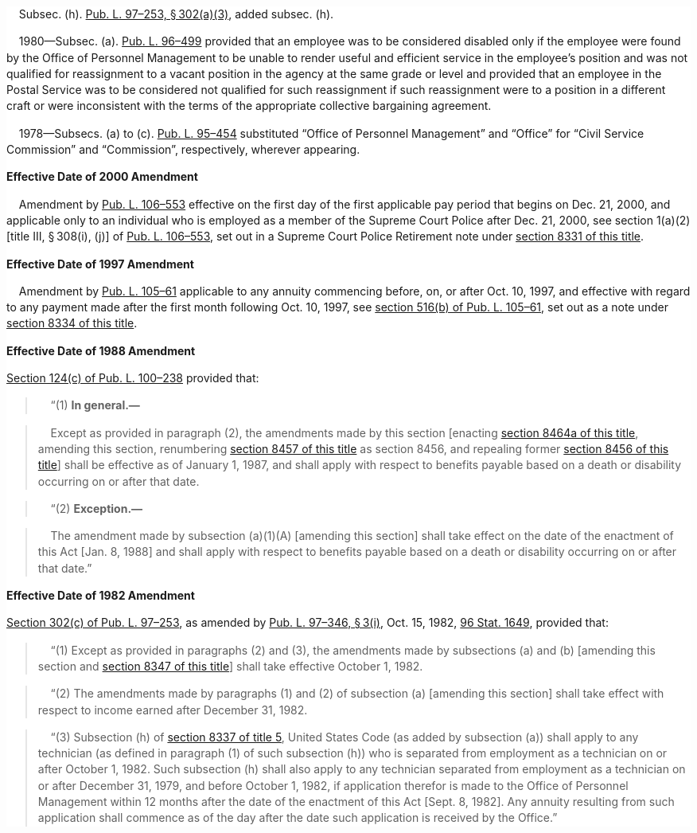     Subsec. (h). [Pub. L. 97–253, § 302(a)(3)][/us/pl/97/253/s302/a/3], added subsec. (h).

    1980—Subsec. (a). [Pub. L. 96–499][/us/pl/96/499] provided that an employee was to be considered disabled only if the employee were found by the Office of Personnel Management to be unable to render useful and efficient service in the employee’s position and was not qualified for reassignment to a vacant position in the agency at the same grade or level and provided that an employee in the Postal Service was to be considered not qualified for such reassignment if such reassignment were to a position in a different craft or were inconsistent with the terms of the appropriate collective bargaining agreement.

    1978—Subsecs. (a) to (c). [Pub. L. 95–454][/us/pl/95/454] substituted “Office of Personnel Management” and “Office” for “Civil Service Commission” and “Commission”, respectively, wherever appearing.

 __Effective Date of 2000 Amendment__ 

    Amendment by [Pub. L. 106–553][/us/pl/106/553] effective on the first day of the first applicable pay period that begins on Dec. 21, 2000, and applicable only to an individual who is employed as a member of the Supreme Court Police after Dec. 21, 2000, see section 1(a)(2) \[title III, § 308(i), (j)\] of [Pub. L. 106–553][/us/pl/106/553], set out in a Supreme Court Police Retirement note under [section 8331 of this title][/us/usc/t5/s8331].

 __Effective Date of 1997 Amendment__ 

    Amendment by [Pub. L. 105–61][/us/pl/105/61] applicable to any annuity commencing before, on, or after Oct. 10, 1997, and effective with regard to any payment made after the first month following Oct. 10, 1997, see [section 516(b) of Pub. L. 105–61][/us/pl/105/61/s516/b], set out as a note under [section 8334 of this title][/us/usc/t5/s8334].

 __Effective Date of 1988 Amendment__ 

[Section 124(c) of Pub. L. 100–238][/us/pl/100/238/s124/c] provided that:

>     “(1) __In general.—__ 

>     Except as provided in paragraph (2), the amendments made by this section \[enacting [section 8464a of this title][/us/usc/t5/s8464a], amending this section, renumbering [section 8457 of this title][/us/usc/t5/s8457] as section 8456, and repealing former [section 8456 of this title][/us/usc/t5/s8456]\] shall be effective as of January 1, 1987, and shall apply with respect to benefits payable based on a death or disability occurring on or after that date.

>     “(2) __Exception.—__ 

>     The amendment made by subsection (a)(1)(A) \[amending this section\] shall take effect on the date of the enactment of this Act \[Jan. 8, 1988\] and shall apply with respect to benefits payable based on a death or disability occurring on or after that date.”

 __Effective Date of 1982 Amendment__ 

[Section 302(c) of Pub. L. 97–253][/us/pl/97/253/s302/c], as amended by [Pub. L. 97–346, § 3(i)][/us/pl/97/346/s3/i], Oct. 15, 1982, [96 Stat. 1649][/us/stat/96/1649], provided that:

>     “(1) Except as provided in paragraphs (2) and (3), the amendments made by subsections (a) and (b) \[amending this section and [section 8347 of this title][/us/usc/t5/s8347]\] shall take effective October 1, 1982.

>     “(2) The amendments made by paragraphs (1) and (2) of subsection (a) \[amending this section\] shall take effect with respect to income earned after December 31, 1982.

>     “(3) Subsection (h) of [section 8337 of title 5][/us/usc/t5/s8337], United States Code (as added by subsection (a)) shall apply to any technician (as defined in paragraph (1) of such subsection (h)) who is separated from employment as a technician on or after October 1, 1982. Such subsection (h) shall also apply to any technician separated from employment as a technician on or after December 31, 1979, and before October 1, 1982, if application therefor is made to the Office of Personnel Management within 12 months after the date of the enactment of this Act \[Sept. 8, 1982\]. Any annuity resulting from such application shall commence as of the day after the date such application is received by the Office.”


[/us/usc/t10/s942/c]: https://publicdocs.github.io/go/links?ns=uslm&ref=%2Fus%2Fusc%2Ft10%2Fs942%2Fc
[/us/usc/t5/s8339/g]: https://publicdocs.github.io/go/links?ns=uslm&ref=%2Fus%2Fusc%2Ft5%2Fs8339%2Fg
[/us/usc/t32/s709/a]: https://publicdocs.github.io/go/links?ns=uslm&ref=%2Fus%2Fusc%2Ft32%2Fs709%2Fa
[/us/usc/t10/s10216]: https://publicdocs.github.io/go/links?ns=uslm&ref=%2Fus%2Fusc%2Ft10%2Fs10216
[/us/usc/t32/s709/b]: https://publicdocs.github.io/go/links?ns=uslm&ref=%2Fus%2Fusc%2Ft32%2Fs709%2Fb
[/us/usc/t10/s10216]: https://publicdocs.github.io/go/links?ns=uslm&ref=%2Fus%2Fusc%2Ft10%2Fs10216
[/us/usc/t32/s709/e/1]: https://publicdocs.github.io/go/links?ns=uslm&ref=%2Fus%2Fusc%2Ft32%2Fs709%2Fe%2F1
[/us/usc/t10/s10216]: https://publicdocs.github.io/go/links?ns=uslm&ref=%2Fus%2Fusc%2Ft10%2Fs10216
[/us/usc/t32/s709/e/1]: https://publicdocs.github.io/go/links?ns=uslm&ref=%2Fus%2Fusc%2Ft32%2Fs709%2Fe%2F1
[/us/usc/t10/s10216]: https://publicdocs.github.io/go/links?ns=uslm&ref=%2Fus%2Fusc%2Ft10%2Fs10216
[/us/pl/89/554]: https://publicdocs.github.io/go/links?ns=uslm&ref=%2Fus%2Fpl%2F89%2F554
[/us/stat/80/572]: https://publicdocs.github.io/go/links?ns=uslm&ref=%2Fus%2Fstat%2F80%2F572
[/us/pl/90/83/s1/76]: https://publicdocs.github.io/go/links?ns=uslm&ref=%2Fus%2Fpl%2F90%2F83%2Fs1%2F76
[/us/stat/81/214]: https://publicdocs.github.io/go/links?ns=uslm&ref=%2Fus%2Fstat%2F81%2F214
[/us/pl/95/454/s906/a/2]: https://publicdocs.github.io/go/links?ns=uslm&ref=%2Fus%2Fpl%2F95%2F454%2Fs906%2Fa%2F2
[/us/stat/92/1224]: https://publicdocs.github.io/go/links?ns=uslm&ref=%2Fus%2Fstat%2F92%2F1224
[/us/pl/96/499/s403/a]: https://publicdocs.github.io/go/links?ns=uslm&ref=%2Fus%2Fpl%2F96%2F499%2Fs403%2Fa
[/us/stat/94/2605]: https://publicdocs.github.io/go/links?ns=uslm&ref=%2Fus%2Fstat%2F94%2F2605
[/us/pl/97/253/s302/a]: https://publicdocs.github.io/go/links?ns=uslm&ref=%2Fus%2Fpl%2F97%2F253%2Fs302%2Fa
[/us/stat/96/792]: https://publicdocs.github.io/go/links?ns=uslm&ref=%2Fus%2Fstat%2F96%2F792
[/us/pl/98/94/s1256/c]: https://publicdocs.github.io/go/links?ns=uslm&ref=%2Fus%2Fpl%2F98%2F94%2Fs1256%2Fc
[/us/stat/97/701]: https://publicdocs.github.io/go/links?ns=uslm&ref=%2Fus%2Fstat%2F97%2F701
[/us/pl/100/238/s124/a/1/A]: https://publicdocs.github.io/go/links?ns=uslm&ref=%2Fus%2Fpl%2F100%2F238%2Fs124%2Fa%2F1%2FA
[/us/stat/101/1755]: https://publicdocs.github.io/go/links?ns=uslm&ref=%2Fus%2Fstat%2F101%2F1755
[/us/pl/101/189/s1304/b/2]: https://publicdocs.github.io/go/links?ns=uslm&ref=%2Fus%2Fpl%2F101%2F189%2Fs1304%2Fb%2F2
[/us/stat/103/1577]: https://publicdocs.github.io/go/links?ns=uslm&ref=%2Fus%2Fstat%2F103%2F1577
[/us/pl/101/428/s2/d/1]: https://publicdocs.github.io/go/links?ns=uslm&ref=%2Fus%2Fpl%2F101%2F428%2Fs2%2Fd%2F1
[/us/stat/104/929]: https://publicdocs.github.io/go/links?ns=uslm&ref=%2Fus%2Fstat%2F104%2F929
[/us/pl/102/378/s2/61]: https://publicdocs.github.io/go/links?ns=uslm&ref=%2Fus%2Fpl%2F102%2F378%2Fs2%2F61
[/us/stat/106/1354]: https://publicdocs.github.io/go/links?ns=uslm&ref=%2Fus%2Fstat%2F106%2F1354
[/us/pl/103/337/s924/d/1/A]: https://publicdocs.github.io/go/links?ns=uslm&ref=%2Fus%2Fpl%2F103%2F337%2Fs924%2Fd%2F1%2FA
[/us/stat/108/2832]: https://publicdocs.github.io/go/links?ns=uslm&ref=%2Fus%2Fstat%2F108%2F2832
[/us/pl/105/61/s516/a/2]: https://publicdocs.github.io/go/links?ns=uslm&ref=%2Fus%2Fpl%2F105%2F61%2Fs516%2Fa%2F2
[/us/stat/111/1306]: https://publicdocs.github.io/go/links?ns=uslm&ref=%2Fus%2Fstat%2F111%2F1306
[/us/pl/106/65/s522/d]: https://publicdocs.github.io/go/links?ns=uslm&ref=%2Fus%2Fpl%2F106%2F65%2Fs522%2Fd
[/us/stat/113/597]: https://publicdocs.github.io/go/links?ns=uslm&ref=%2Fus%2Fstat%2F113%2F597
[/us/pl/106/553/s1/a/2]: https://publicdocs.github.io/go/links?ns=uslm&ref=%2Fus%2Fpl%2F106%2F553%2Fs1%2Fa%2F2
[/us/stat/114/2762]: https://publicdocs.github.io/go/links?ns=uslm&ref=%2Fus%2Fstat%2F114%2F2762
[/us/act/1930-05-29/s6]: https://publicdocs.github.io/go/links?ns=uslm&ref=%2Fus%2Fact%2F1930-05-29%2Fs6
[/us/usc/t5/s8337/e]: https://publicdocs.github.io/go/links?ns=uslm&ref=%2Fus%2Fusc%2Ft5%2Fs8337%2Fe
[/us/pl/106/553]: https://publicdocs.github.io/go/links?ns=uslm&ref=%2Fus%2Fpl%2F106%2F553
[/us/pl/106/65/s522/d/1]: https://publicdocs.github.io/go/links?ns=uslm&ref=%2Fus%2Fpl%2F106%2F65%2Fs522%2Fd%2F1
[/us/usc/t10/s10216]: https://publicdocs.github.io/go/links?ns=uslm&ref=%2Fus%2Fusc%2Ft10%2Fs10216
[/us/usc/t10/s10216]: https://publicdocs.github.io/go/links?ns=uslm&ref=%2Fus%2Fusc%2Ft10%2Fs10216
[/us/pl/106/65/s522/d/2]: https://publicdocs.github.io/go/links?ns=uslm&ref=%2Fus%2Fpl%2F106%2F65%2Fs522%2Fd%2F2
[/us/usc/t10/s10216]: https://publicdocs.github.io/go/links?ns=uslm&ref=%2Fus%2Fusc%2Ft10%2Fs10216
[/us/pl/106/65/s522/d/3]: https://publicdocs.github.io/go/links?ns=uslm&ref=%2Fus%2Fpl%2F106%2F65%2Fs522%2Fd%2F3
[/us/usc/t10/s10216]: https://publicdocs.github.io/go/links?ns=uslm&ref=%2Fus%2Fusc%2Ft10%2Fs10216
[/us/pl/105/61]: https://publicdocs.github.io/go/links?ns=uslm&ref=%2Fus%2Fpl%2F105%2F61
[/us/pl/103/337]: https://publicdocs.github.io/go/links?ns=uslm&ref=%2Fus%2Fpl%2F103%2F337
[/us/pl/102/378]: https://publicdocs.github.io/go/links?ns=uslm&ref=%2Fus%2Fpl%2F102%2F378
[/us/pl/101/428]: https://publicdocs.github.io/go/links?ns=uslm&ref=%2Fus%2Fpl%2F101%2F428
[/us/pl/101/189]: https://publicdocs.github.io/go/links?ns=uslm&ref=%2Fus%2Fpl%2F101%2F189
[/us/usc/t10/s942/c]: https://publicdocs.github.io/go/links?ns=uslm&ref=%2Fus%2Fusc%2Ft10%2Fs942%2Fc
[/us/usc/t10/s867/a/2]: https://publicdocs.github.io/go/links?ns=uslm&ref=%2Fus%2Fusc%2Ft10%2Fs867%2Fa%2F2
[/us/pl/100/238]: https://publicdocs.github.io/go/links?ns=uslm&ref=%2Fus%2Fpl%2F100%2F238
[/us/pl/100/238]: https://publicdocs.github.io/go/links?ns=uslm&ref=%2Fus%2Fpl%2F100%2F238
[/us/usc/t5/s8135]: https://publicdocs.github.io/go/links?ns=uslm&ref=%2Fus%2Fusc%2Ft5%2Fs8135
[/us/usc/t5/s8135]: https://publicdocs.github.io/go/links?ns=uslm&ref=%2Fus%2Fusc%2Ft5%2Fs8135
[/us/pl/98/94]: https://publicdocs.github.io/go/links?ns=uslm&ref=%2Fus%2Fpl%2F98%2F94
[/us/usc/t10/s867/a/2]: https://publicdocs.github.io/go/links?ns=uslm&ref=%2Fus%2Fusc%2Ft10%2Fs867%2Fa%2F2
[/us/pl/97/253/s302/a/1]: https://publicdocs.github.io/go/links?ns=uslm&ref=%2Fus%2Fpl%2F97%2F253%2Fs302%2Fa%2F1
[/us/pl/97/253/s302/a/3]: https://publicdocs.github.io/go/links?ns=uslm&ref=%2Fus%2Fpl%2F97%2F253%2Fs302%2Fa%2F3
[/us/pl/96/499]: https://publicdocs.github.io/go/links?ns=uslm&ref=%2Fus%2Fpl%2F96%2F499
[/us/pl/95/454]: https://publicdocs.github.io/go/links?ns=uslm&ref=%2Fus%2Fpl%2F95%2F454
[/us/pl/106/553]: https://publicdocs.github.io/go/links?ns=uslm&ref=%2Fus%2Fpl%2F106%2F553
[/us/pl/106/553]: https://publicdocs.github.io/go/links?ns=uslm&ref=%2Fus%2Fpl%2F106%2F553
[/us/usc/t5/s8331]: https://publicdocs.github.io/go/links?ns=uslm&ref=%2Fus%2Fusc%2Ft5%2Fs8331
[/us/pl/105/61]: https://publicdocs.github.io/go/links?ns=uslm&ref=%2Fus%2Fpl%2F105%2F61
[/us/pl/105/61/s516/b]: https://publicdocs.github.io/go/links?ns=uslm&ref=%2Fus%2Fpl%2F105%2F61%2Fs516%2Fb
[/us/usc/t5/s8334]: https://publicdocs.github.io/go/links?ns=uslm&ref=%2Fus%2Fusc%2Ft5%2Fs8334
[/us/pl/100/238/s124/c]: https://publicdocs.github.io/go/links?ns=uslm&ref=%2Fus%2Fpl%2F100%2F238%2Fs124%2Fc
[/us/usc/t5/s8464a]: https://publicdocs.github.io/go/links?ns=uslm&ref=%2Fus%2Fusc%2Ft5%2Fs8464a
[/us/usc/t5/s8457]: https://publicdocs.github.io/go/links?ns=uslm&ref=%2Fus%2Fusc%2Ft5%2Fs8457
[/us/usc/t5/s8456]: https://publicdocs.github.io/go/links?ns=uslm&ref=%2Fus%2Fusc%2Ft5%2Fs8456
[/us/pl/97/253/s302/c]: https://publicdocs.github.io/go/links?ns=uslm&ref=%2Fus%2Fpl%2F97%2F253%2Fs302%2Fc
[/us/pl/97/346/s3/i]: https://publicdocs.github.io/go/links?ns=uslm&ref=%2Fus%2Fpl%2F97%2F346%2Fs3%2Fi
[/us/stat/96/1649]: https://publicdocs.github.io/go/links?ns=uslm&ref=%2Fus%2Fstat%2F96%2F1649
[/us/usc/t5/s8347]: https://publicdocs.github.io/go/links?ns=uslm&ref=%2Fus%2Fusc%2Ft5%2Fs8347
[/us/usc/t5/s8337]: https://publicdocs.github.io/go/links?ns=uslm&ref=%2Fus%2Fusc%2Ft5%2Fs8337
[/us/pl/96/499]: https://publicdocs.github.io/go/links?ns=uslm&ref=%2Fus%2Fpl%2F96%2F499
[/us/pl/96/499/s403/c]: https://publicdocs.github.io/go/links?ns=uslm&ref=%2Fus%2Fpl%2F96%2F499%2Fs403%2Fc
[/us/usc/t5/s8331]: https://publicdocs.github.io/go/links?ns=uslm&ref=%2Fus%2Fusc%2Ft5%2Fs8331
[/us/pl/95/454]: https://publicdocs.github.io/go/links?ns=uslm&ref=%2Fus%2Fpl%2F95%2F454
[/us/pl/95/454/s907]: https://publicdocs.github.io/go/links?ns=uslm&ref=%2Fus%2Fpl%2F95%2F454%2Fs907
[/us/usc/t5/s1101]: https://publicdocs.github.io/go/links?ns=uslm&ref=%2Fus%2Fusc%2Ft5%2Fs1101